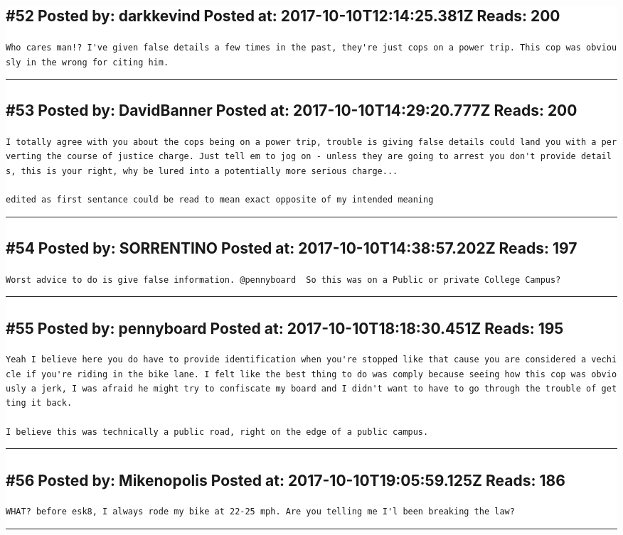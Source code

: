 ## \#52 Posted by: darkkevind Posted at: 2017-10-10T12:14:25.381Z Reads: 200

```
Who cares man!? I've given false details a few times in the past, they're just cops on a power trip. This cop was obviously in the wrong for citing him.
```

---
## \#53 Posted by: DavidBanner Posted at: 2017-10-10T14:29:20.777Z Reads: 200

```
I totally agree with you about the cops being on a power trip, trouble is giving false details could land you with a perverting the course of justice charge. Just tell em to jog on - unless they are going to arrest you don't provide details, this is your right, why be lured into a potentially more serious charge...

edited as first sentance could be read to mean exact opposite of my intended meaning
```

---
## \#54 Posted by: SORRENTINO Posted at: 2017-10-10T14:38:57.202Z Reads: 197

```
Worst advice to do is give false information. @pennyboard  So this was on a Public or private College Campus?
```

---
## \#55 Posted by: pennyboard Posted at: 2017-10-10T18:18:30.451Z Reads: 195

```
Yeah I believe here you do have to provide identification when you're stopped like that cause you are considered a vechicle if you're riding in the bike lane. I felt like the best thing to do was comply because seeing how this cop was obviously a jerk, I was afraid he might try to confiscate my board and I didn't want to have to go through the trouble of getting it back.  

I believe this was technically a public road, right on the edge of a public campus.
```

---
## \#56 Posted by: Mikenopolis Posted at: 2017-10-10T19:05:59.125Z Reads: 186

```
WHAT? before esk8, I always rode my bike at 22-25 mph. Are you telling me I'l been breaking the law?
```

---